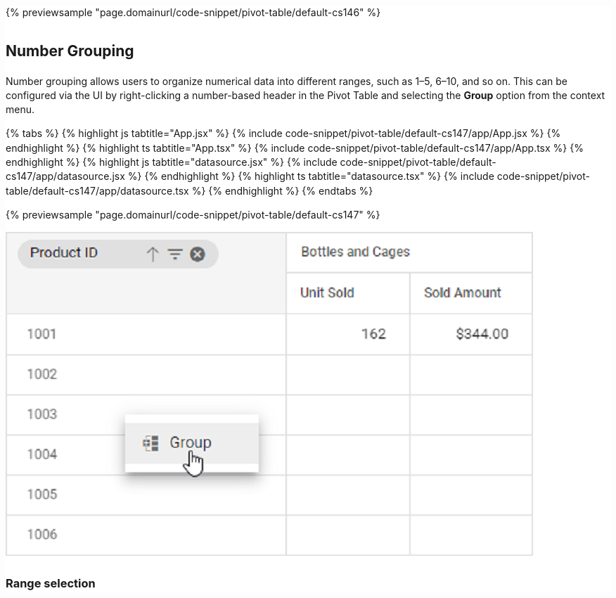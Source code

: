 {% previewsample "page.domainurl/code-snippet/pivot-table/default-cs146" %}

## Number Grouping

Number grouping allows users to organize numerical data into different ranges, such as 1–5, 6–10, and so on. This can be configured via the UI by right-clicking a number-based header in the Pivot Table and selecting the **Group** option from the context menu.

{% tabs %}
{% highlight js tabtitle="App.jsx" %}
{% include code-snippet/pivot-table/default-cs147/app/App.jsx %}
{% endhighlight %}
{% highlight ts tabtitle="App.tsx" %}
{% include code-snippet/pivot-table/default-cs147/app/App.tsx %}
{% endhighlight %}
{% highlight js tabtitle="datasource.jsx" %}
{% include code-snippet/pivot-table/default-cs147/app/datasource.jsx %}
{% endhighlight %}
{% highlight ts tabtitle="datasource.tsx" %}
{% include code-snippet/pivot-table/default-cs147/app/datasource.tsx %}
{% endhighlight %}
{% endtabs %}

{% previewsample "page.domainurl/code-snippet/pivot-table/default-cs147" %}

![Context-menu options for number grouping](images/number-group-option.png)

### Range selection
